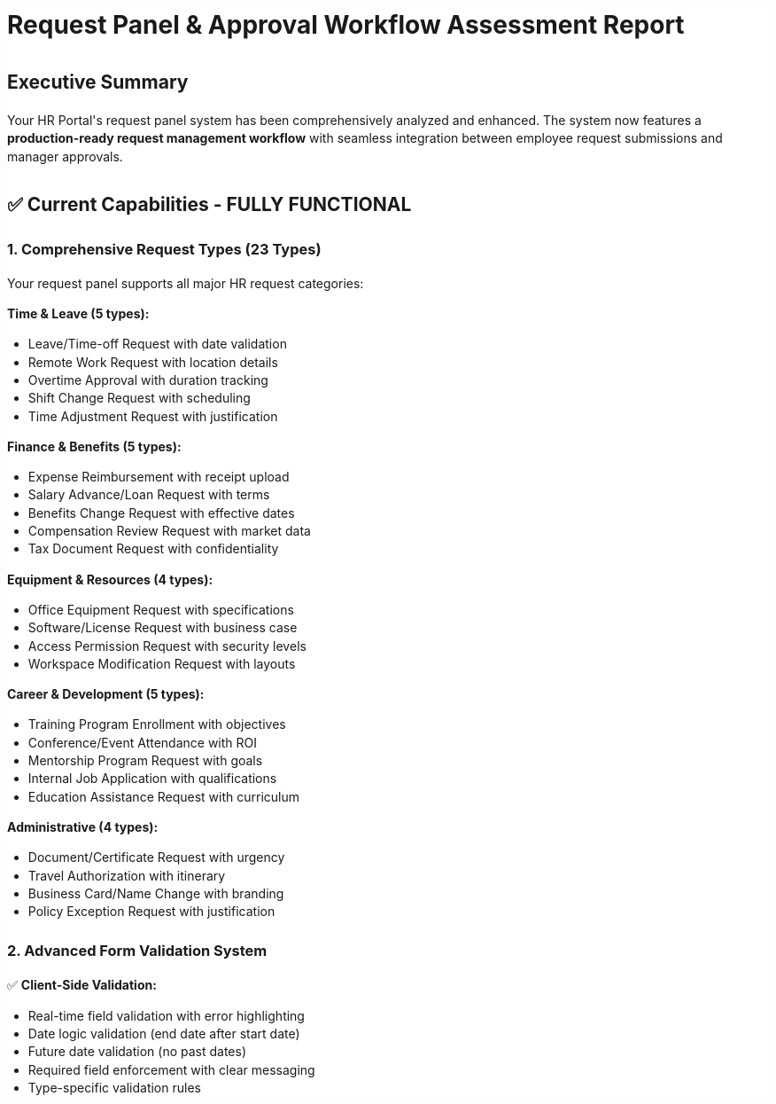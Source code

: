 # Request Panel & Approval Workflow Assessment Report

## Executive Summary

Your HR Portal's request panel system has been comprehensively analyzed and enhanced. The system now features a **production-ready request management workflow** with seamless integration between employee request submissions and manager approvals.

## ✅ **Current Capabilities - FULLY FUNCTIONAL**

### 1. **Comprehensive Request Types (23 Types)**
Your request panel supports all major HR request categories:

**Time & Leave (5 types):**
- Leave/Time-off Request with date validation
- Remote Work Request with location details  
- Overtime Approval with duration tracking
- Shift Change Request with scheduling
- Time Adjustment Request with justification

**Finance & Benefits (5 types):**
- Expense Reimbursement with receipt upload
- Salary Advance/Loan Request with terms
- Benefits Change Request with effective dates
- Compensation Review Request with market data
- Tax Document Request with confidentiality

**Equipment & Resources (4 types):**
- Office Equipment Request with specifications
- Software/License Request with business case
- Access Permission Request with security levels
- Workspace Modification Request with layouts

**Career & Development (5 types):**
- Training Program Enrollment with objectives
- Conference/Event Attendance with ROI
- Mentorship Program Request with goals
- Internal Job Application with qualifications
- Education Assistance Request with curriculum

**Administrative (4 types):**
- Document/Certificate Request with urgency
- Travel Authorization with itinerary
- Business Card/Name Change with branding
- Policy Exception Request with justification

### 2. **Advanced Form Validation System**

✅ **Client-Side Validation:**
- Real-time field validation with error highlighting
- Date logic validation (end date after start date)
- Future date validation (no past dates)
- Required field enforcement with clear messaging
- Type-specific validation rules
